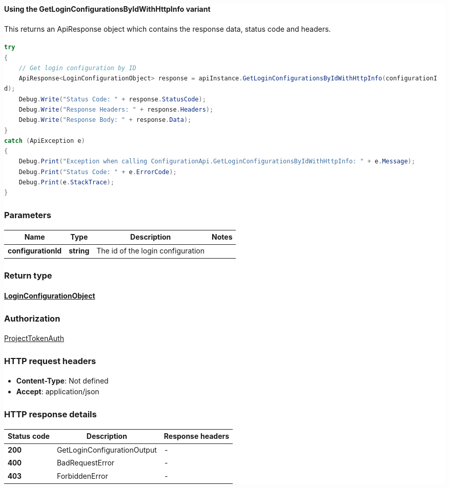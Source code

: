 #### Using the GetLoginConfigurationsByIdWithHttpInfo variant
This returns an ApiResponse object which contains the response data, status code and headers.

```csharp
try
{
    // Get login configuration by ID
    ApiResponse<LoginConfigurationObject> response = apiInstance.GetLoginConfigurationsByIdWithHttpInfo(configurationId);
    Debug.Write("Status Code: " + response.StatusCode);
    Debug.Write("Response Headers: " + response.Headers);
    Debug.Write("Response Body: " + response.Data);
}
catch (ApiException e)
{
    Debug.Print("Exception when calling ConfigurationApi.GetLoginConfigurationsByIdWithHttpInfo: " + e.Message);
    Debug.Print("Status Code: " + e.ErrorCode);
    Debug.Print(e.StackTrace);
}
```

### Parameters

| Name | Type | Description | Notes |
|------|------|-------------|-------|
| **configurationId** | **string** | The id of the login configuration |  |

### Return type

[**LoginConfigurationObject**](LoginConfigurationObject.md)

### Authorization

[ProjectTokenAuth](../README.md#ProjectTokenAuth)

### HTTP request headers

 - **Content-Type**: Not defined
 - **Accept**: application/json


### HTTP response details
| Status code | Description | Response headers |
|-------------|-------------|------------------|
| **200** | GetLoginConfigurationOutput |  -  |
| **400** | BadRequestError |  -  |
| **403** | ForbiddenError |  -  |
